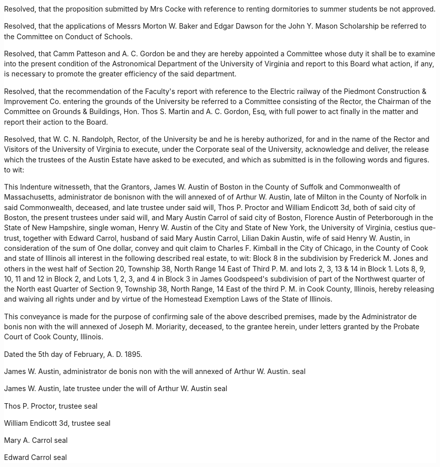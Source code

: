 Resolved, that the proposition submitted by Mrs Cocke with reference to renting dormitories to summer students be not approved.

Resolved, that the applications of Messrs Morton W. Baker and Edgar Dawson for the John Y. Mason Scholarship be referred to the Committee on Conduct of Schools.

Resolved, that Camm Patteson and A. C. Gordon be and they are hereby appointed a Committee whose duty it shall be to examine into the present condition of the Astronomical Department of the University of Virginia and report to this Board what action, if any, is necessary to promote the greater efficiency of the said department.

Resolved, that the recommendation of the Faculty's report with reference to the Electric railway of the Piedmont Construction & Improvement Co. entering the grounds of the University be referred to a Committee consisting of the Rector, the Chairman of the Committee on Grounds & Buildings, Hon. Thos S. Martin and A. C. Gordon, Esq, with full power to act finally in the matter and report their action to the Board.

Resolved, that W. C. N. Randolph, Rector, of the University be and he is hereby authorized, for and in the name of the Rector and Visitors of the University of Virginia to execute, under the Corporate seal of the University, acknowledge and deliver, the release which the trustees of the Austin Estate have asked to be executed, and which as submitted is in the following words and figures. to wit:

This Indenture witnesseth, that the Grantors, James W. Austin of Boston in the County of Suffolk and Commonwealth of Massachusetts, administrator de bonisnon with the will annexed of of Arthur W. Austin, late of Milton in the County of Norfolk in said Commonwealth, deceased, and late trustee under said will, Thos P. Proctor and William Endicott 3d, both of said city of Boston, the present trustees under said will, and Mary Austin Carrol of said city of Boston, Florence Austin of Peterborough in the State of New Hampshire, single woman, Henry W. Austin of the City and State of New York, the University of Virginia, cestius que- trust, together with Edward Carrol, husband of said Mary Austin Carrol, Lilian Dakin Austin, wife of said Henry W. Austin, in consideration of the sum of One dollar, convey and quit claim to Charles F. Kimball in the City of Chicago, in the County of Cook and state of Illinois all interest in the following described real estate, to wit: Block 8 in the subdivision by Frederick M. Jones and others in the west half of Section 20, Township 38, North Range 14 East of Third P. M. and lots 2, 3, 13 & 14 in Block 1. Lots 8, 9, 10, 11 and 12 in Block 2, and Lots 1, 2, 3, and 4 in Block 3 in James Goodspeed's subdivision of part of the Northwest quarter of the North east Quarter of Section 9, Township 38, North Range, 14 East of the third P. M. in Cook County, Illinois, hereby releasing and waiving all rights under and by virtue of the Homestead Exemption Laws of the State of Illinois.

This conveyance is made for the purpose of confirming sale of the above described premises, made by the Administrator de bonis non with the will annexed of Joseph M. Moriarity, deceased, to the grantee herein, under letters granted by the Probate Court of Cook County, Illinois.

Dated the 5th day of February, A. D. 1895.

James W. Austin, administrator de bonis non with the will annexed of Arthur W. Austin. seal

James W. Austin, late trustee under the will of Arthur W. Austin seal

Thos P. Proctor, trustee seal

William Endicott 3d, trustee seal

Mary A. Carrol seal

Edward Carrol seal
